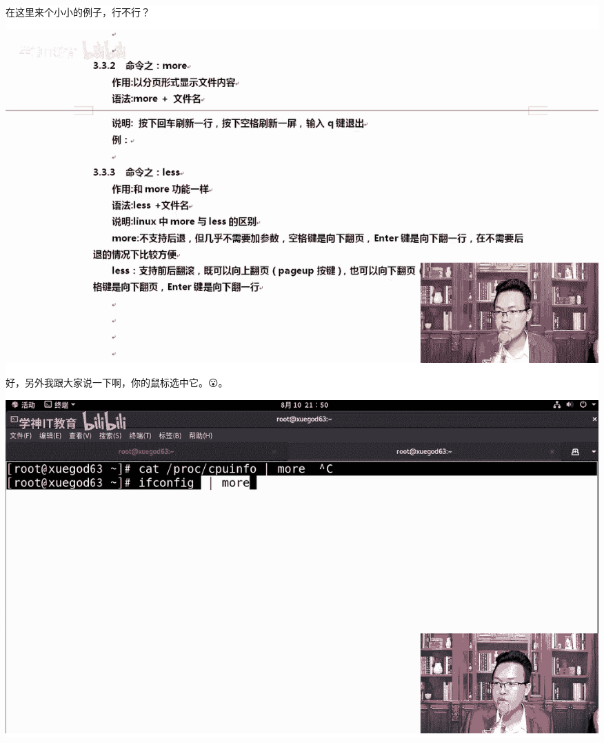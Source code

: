在这里来个小小的例子，行不行？

![](img/9bd0e293b1b3765ab2df55d853b12534_17.png)

好，另外我跟大家说一下啊，你的鼠标选中它。😮。

![](img/9bd0e293b1b3765ab2df55d853b12534_19.png)

